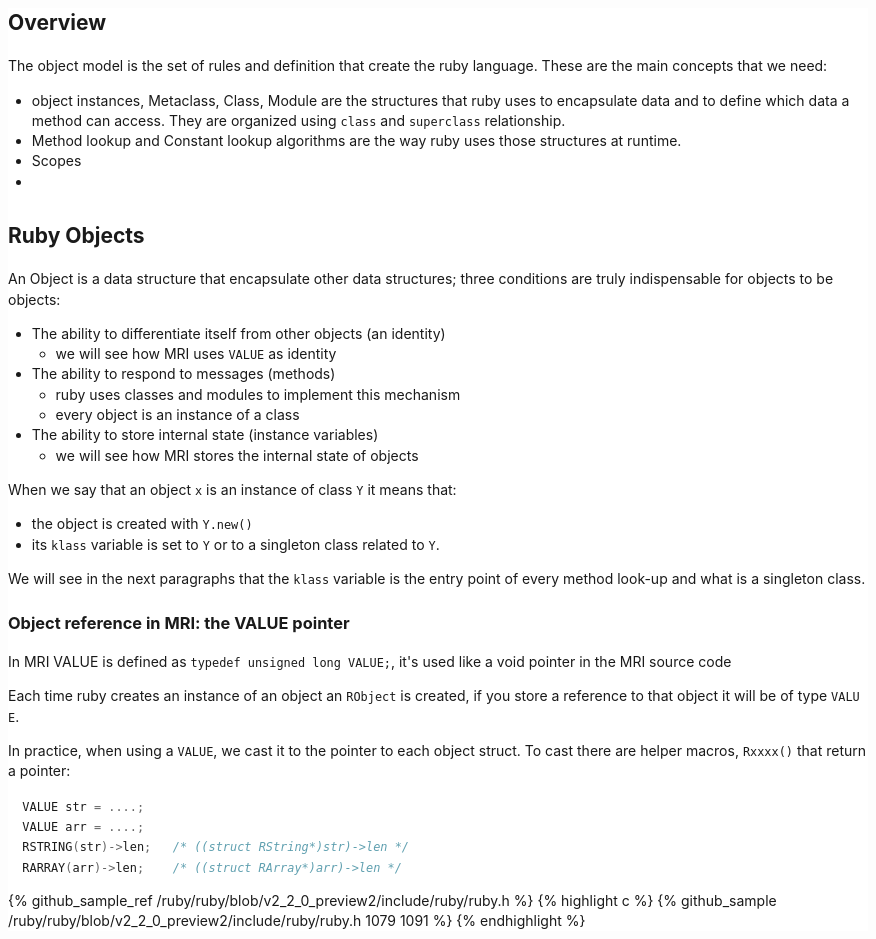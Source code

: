 ## Overview

The object model is the set of rules and definition that create the ruby language. These are the main concepts that we need:

* object instances, Metaclass, Class, Module are the structures that ruby uses to encapsulate data and to define which data a method can access. They are organized using `class` and `superclass` relationship. 
* Method lookup and Constant lookup algorithms are the way ruby uses those structures at runtime.
* Scopes
*

## Ruby Objects

An Object is a data structure that encapsulate other data structures; three conditions are truly indispensable for objects to be objects:

* The ability to differentiate itself from other objects (an identity)
  * we will see how MRI uses `VALUE` as identity
* The ability to respond to messages (methods)
  * ruby uses classes and modules to implement this mechanism
  * every object is an instance of a class
* The ability to store internal state (instance variables)
  * we will see how MRI stores the internal state of objects

When we say that an object `x` is an instance of class `Y` it means that:

* the object is created with `Y.new()`
* its `klass` variable is set to `Y` or to a singleton class related to `Y`.

We will see in the next paragraphs that the `klass` variable is the entry point of every method look-up and what is a singleton class.

### Object reference in MRI: the VALUE pointer

In MRI VALUE is defined as `typedef unsigned long VALUE;`, it's used like a void pointer in the MRI source code

Each time ruby creates an instance of an object an `RObject` is created, if you store a reference to that object it will be of type `VALUE`.

In practice, when using a `VALUE`, we cast it to the pointer to each object struct. To cast there are helper macros, `Rxxxx()` that return a pointer:

~~~c
  VALUE str = ....;
  VALUE arr = ....;
  RSTRING(str)->len;   /* ((struct RString*)str)->len */
  RARRAY(arr)->len;    /* ((struct RArray*)arr)->len */
~~~

{% github_sample_ref /ruby/ruby/blob/v2_2_0_preview2/include/ruby/ruby.h %}
{% highlight c %}
{% github_sample /ruby/ruby/blob/v2_2_0_preview2/include/ruby/ruby.h 1079 1091 %}
{% endhighlight %}
